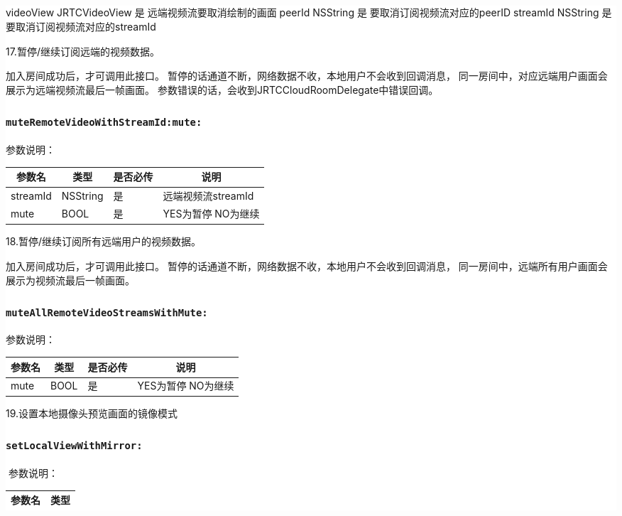 <tbody>
<tr>
<td>videoView</td>
<td>JRTCVideoView</td>
<td>是</td>
<td>远端视频流要取消绘制的画面</td></tr>
<tr>
<td>peerId</td>
<td>NSString</td>
<td>是</td>
<td>要取消订阅视频流对应的peerID</td></tr>
<tr>
<td>streamId</td>
<td>NSString</td>
<td>是</td>
<td>要取消订阅视频流对应的streamId</td></tr></tbody></table>
<p>17.暂停/继续订阅远端的视频数据。</p>
<p>加入房间成功后，才可调用此接口。 暂停的话通道不断，网络数据不收，本地用户不会收到回调消息， 同一房间中，对应远端用户画面会展示为远端视频流最后一帧画面。 参数错误的话，会收到JRTCCloudRoomDelegate中错误回调。</p>
<h3><code class="language-Object-C">muteRemoteVideoWithStreamId:mute:</code></h3>
<p>参数说明：</p>
<table class="wrapped"><colgroup><col /><col /><col /><col /></colgroup>
<thead>
<tr>
<th>参数名</th>
<th>类型</th>
<th>是否必传</th>
<th>说明</th></tr></thead>
<tbody>
<tr>
<td>streamId</td>
<td>NSString</td>
<td>是</td>
<td>远端视频流streamId</td></tr>
<tr>
<td>mute</td>
<td>BOOL</td>
<td>是</td>
<td>YES为暂停 NO为继续</td></tr></tbody></table>
<p>18.暂停/继续订阅所有远端用户的视频数据。</p>
<p>加入房间成功后，才可调用此接口。 暂停的话通道不断，网络数据不收，本地用户不会收到回调消息， 同一房间中，远端所有用户画面会展示为视频流最后一帧画面。</p>
<h3><code>muteAllRemoteVideoStreamsWithMute:</code></h3>
<p>参数说明：</p>
<table class="wrapped"><colgroup><col /><col /><col /><col /></colgroup>
<thead>
<tr>
<th>参数名</th>
<th>类型</th>
<th>是否必传</th>
<th>说明</th></tr></thead>
<tbody>
<tr>
<td>mute</td>
<td>BOOL</td>
<td>是</td>
<td>YES为暂停 NO为继续</td></tr></tbody></table>
<p>19.设置本地摄像头预览画面的镜像模式</p>
<h3><code>setLocalViewWithMirror:</code></h3>
<p>&nbsp;参数说明：</p>
<table class="wrapped"><colgroup><col /><col /><col /><col /></colgroup>
<thead>
<tr>
<th>参数名</th>
<th>类型</th>